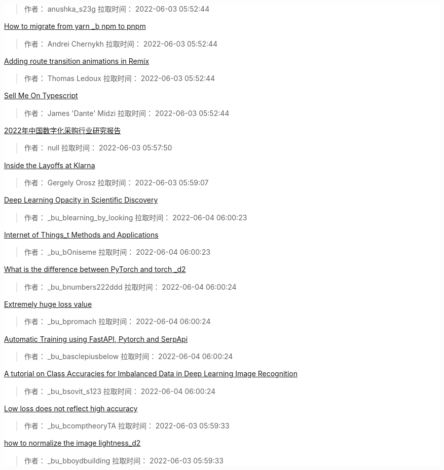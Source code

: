 > 作者： anushka_s23g  拉取时间： 2022-06-03 05:52:44

 [How to migrate from yarn _b npm to pnpm](https://dev.to/andreychernykh/yarn-npm-to-pnpm-migration-guide-2n04)

> 作者： Andrei Chernykh  拉取时间： 2022-06-03 05:52:44

 [Adding route transition animations in Remix](https://dev.to/thomasledoux1/adding-route-transition-animations-in-remix-52jm)

> 作者： Thomas Ledoux  拉取时间： 2022-06-03 05:52:44

 [Sell Me On Typescript](https://dev.to/psypher1/sell-me-on-typescript-112b)

> 作者： James &#39;Dante&#39; Midzi  拉取时间： 2022-06-03 05:52:44

 [2022年中国数字化采购行业研究报告](https://report.iresearch.cn/report/202206/4006.shtml)

> 作者： null  拉取时间： 2022-06-03 05:57:50

 [Inside the Layoffs at Klarna](https://blog.pragmaticengineer.com/layoffs-at-klarna/)

> 作者： Gergely Orosz  拉取时间： 2022-06-03 05:59:07

 [Deep Learning Opacity in Scientific Discovery](https://www.reddit.com/r/DeepLearningPapers/comments/v40zkl/deep_learning_opacity_in_scientific_discovery/)

> 作者： _bu_blearning_by_looking  拉取时间： 2022-06-04 06:00:23

 [Internet of Things_t Methods and Applications](https://www.reddit.com/r/DeepLearningPapers/comments/v420jz/internet_of_things_methods_and_applications/)

> 作者： _bu_bOniseme  拉取时间： 2022-06-04 06:00:23

 [What is the difference between PyTorch and torch _d2](https://www.reddit.com/r/pytorch/comments/v3tjrn/what_is_the_difference_between_pytorch_and_torch/)

> 作者： _bu_bnumbers222ddd  拉取时间： 2022-06-04 06:00:24

 [Extremely huge loss value](https://www.reddit.com/r/pytorch/comments/v3pg3d/extremely_huge_loss_value/)

> 作者： _bu_bpromach  拉取时间： 2022-06-04 06:00:24

 [Automatic Training using FastAPI, Pytorch and SerpApi](https://www.reddit.com/r/pytorch/comments/v3kb3m/automatic_training_using_fastapi_pytorch_and/)

> 作者： _bu_basclepiusbelow  拉取时间： 2022-06-04 06:00:24

 [A tutorial on Class Accuracies for Imbalanced Data in Deep Learning Image Recognition](https://www.reddit.com/r/pytorch/comments/v3ny1b/a_tutorial_on_class_accuracies_for_imbalanced/)

> 作者： _bu_bsovit_s123  拉取时间： 2022-06-04 06:00:24

 [Low loss does not reflect high accuracy](https://www.reddit.com/r/pytorch/comments/v3f02z/low_loss_does_not_reflect_high_accuracy/)

> 作者： _bu_bcomptheoryTA  拉取时间： 2022-06-03 05:59:33

 [how to normalize the image lightness_d2](https://www.reddit.com/r/pytorch/comments/v3iun5/how_to_normalize_the_image_lightness/)

> 作者： _bu_bboydbuilding  拉取时间： 2022-06-03 05:59:33
